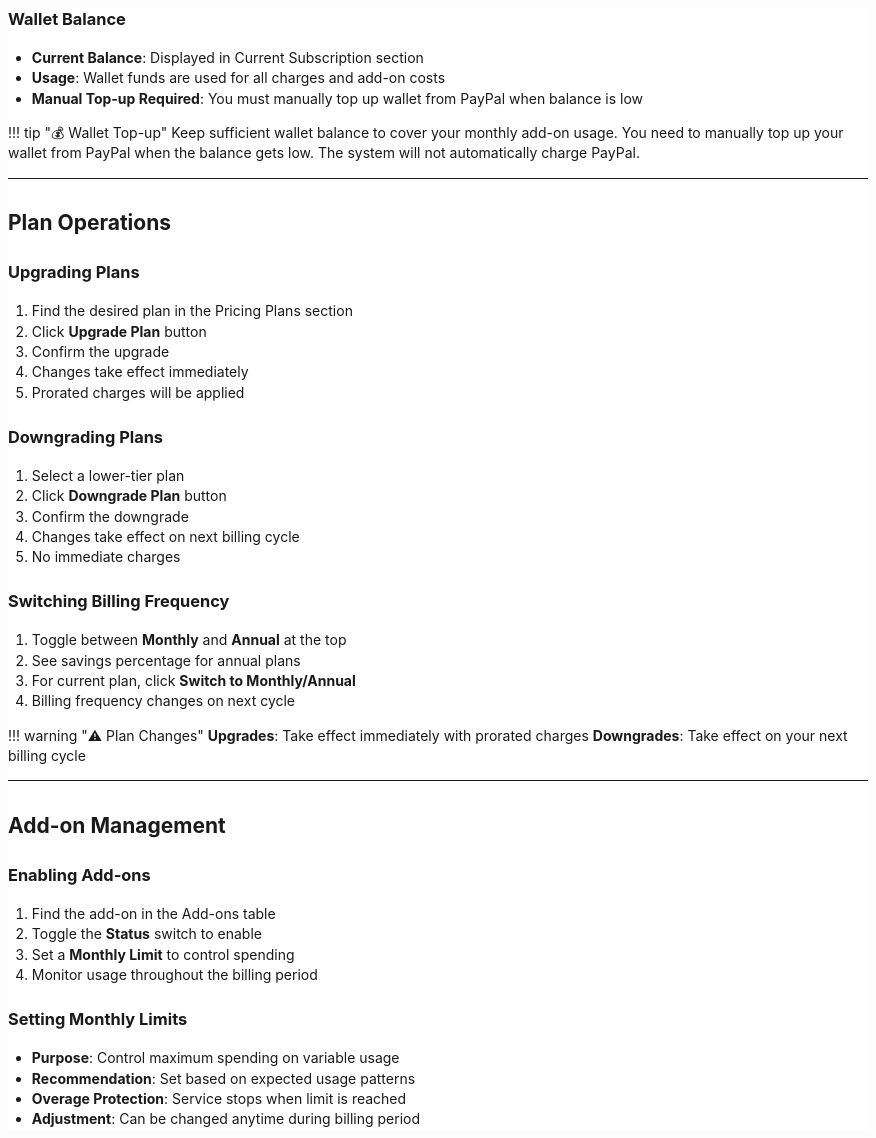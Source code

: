 ### Wallet Balance
- **Current Balance**: Displayed in Current Subscription section
- **Usage**: Wallet funds are used for all charges and add-on costs
- **Manual Top-up Required**: You must manually top up wallet from PayPal when balance is low

!!! tip "💰 Wallet Top-up"
    Keep sufficient wallet balance to cover your monthly add-on usage. You need to manually top up your wallet from PayPal when the balance gets low. The system will not automatically charge PayPal.

---

## Plan Operations

### Upgrading Plans
1. Find the desired plan in the Pricing Plans section
2. Click **Upgrade Plan** button
3. Confirm the upgrade
4. Changes take effect immediately
5. Prorated charges will be applied

### Downgrading Plans
1. Select a lower-tier plan
2. Click **Downgrade Plan** button
3. Confirm the downgrade
4. Changes take effect on next billing cycle
5. No immediate charges

### Switching Billing Frequency
1. Toggle between **Monthly** and **Annual** at the top
2. See savings percentage for annual plans
3. For current plan, click **Switch to Monthly/Annual**
4. Billing frequency changes on next cycle

!!! warning "⚠️ Plan Changes"
    **Upgrades**: Take effect immediately with prorated charges
    **Downgrades**: Take effect on your next billing cycle

---

## Add-on Management

### Enabling Add-ons
1. Find the add-on in the Add-ons table
2. Toggle the **Status** switch to enable
3. Set a **Monthly Limit** to control spending
4. Monitor usage throughout the billing period

### Setting Monthly Limits
- **Purpose**: Control maximum spending on variable usage
- **Recommendation**: Set based on expected usage patterns
- **Overage Protection**: Service stops when limit is reached
- **Adjustment**: Can be changed anytime during billing period
